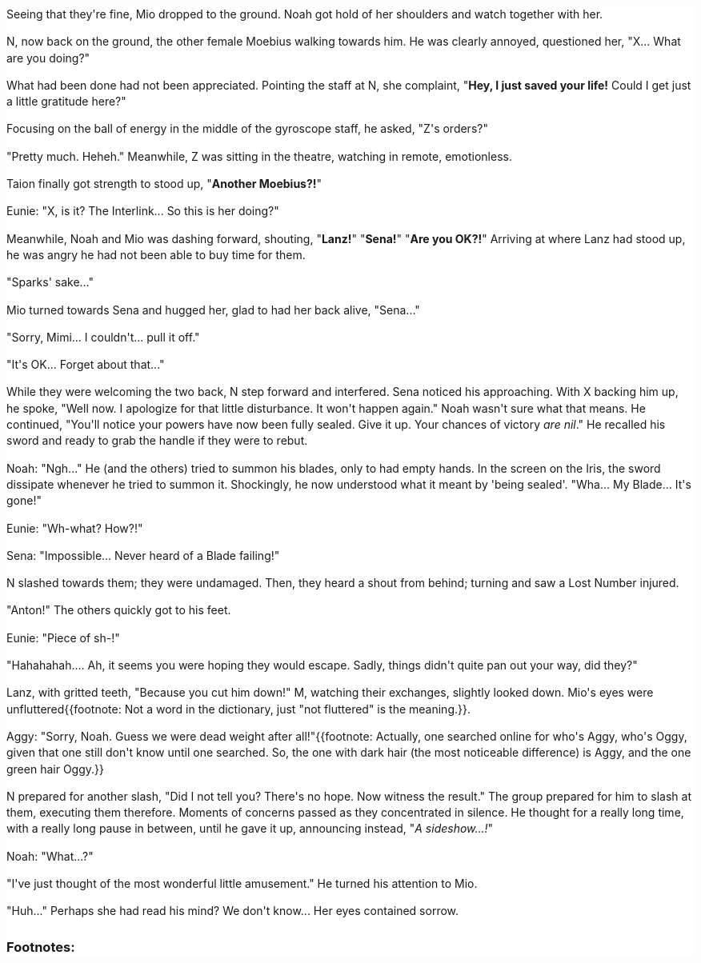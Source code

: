 Seeing that they're fine, Mio dropped to the ground. Noah got hold of her shoulders and watch together with her. 

N, now back on the ground, the other female Moebius walking towards him. He was clearly annoyed, questioned her, "X... What are you doing?"

What had been done had not been appreciated. Pointing the staff at N, she complaint, "**Hey, I just saved your life!** Could I get just a little gratitude here?"

Focusing on the ball of energy in the middle of the gyroscope staff, he asked, "Z's orders?"

"Pretty much. Heheh." Meanwhile, Z was sitting in the theatre, watching in remote, emotionless. 

Taion finally got strength to stood up, "**Another Moebius?!**"

Eunie: "X, is it? The Interlink... So this is her doing?"

Meanwhile, Noah and Mio was dashing forward, shouting, "**Lanz!**" "**Sena!**" "**Are you OK?!**" Arriving at where Lanz had stood up, he was angry he had not been able to buy time for them. 

"Sparks' sake..." 

Mio turned towards Sena and hugged her, glad to had her back alive, "Sena..."

"Sorry, Mimi... I couldn't... pull it off."

"It's OK... Forget about that..."

While they were welcoming the two back, N step forward and interfered. Sena noticed his approaching. With X backing him up, he spoke, "Well now. I apologize for that little disturbance. It won't happen again." Noah wasn't sure what that means. He continued, "You'll notice your powers have now been fully sealed. Give it up. Your chances of victory _are nil_." He recalled his sword and ready to grab the handle if they were to rebut. 

Noah: "Ngh..." He (and the others) tried to summon his blades, only to had empty hands. In the screen on the Iris, the sword dissipate whenever he tried to summon it. Shockingly, he now understood what it meant by 'being sealed'. "Wha... My Blade... It's gone!"

Eunie: "Wh-what? How?!"

Sena: "Impossible... Never heard of a Blade failing!" 

N slashed towards them; they were undamaged. Then, they heard a shout from behind; turning and saw a Lost Number injured. 

"Anton!" The others quickly got to his feet. 

Eunie: "Piece of sh-!"

"Hahahahah.... Ah, it seems you were hoping they would escape. Sadly, things didn't quite pan out your way, did they?"

Lanz, with gritted teeth, "Because you cut him down!" M, watching their exchanges, slightly looked down. Mio's eyes were unfluttered{{footnote: Not a word in the dictionary, just "not fluttered" is the meaning.}}. 

Aggy: "Sorry, Noah. Guess we were dead weight after all!"{{footnote: Actually, one searched online for who's Aggy, who's Oggy, given that one still don't know until one searched. So, the one with dark hair (the most noticeable difference) is Aggy, and the one green hair Oggy.}}

N prepared for another slash, "Did I not tell you? There's no hope. Now witness the result." The group prepared for him to slash at them, executing them therefore. Moments of concerns passed as they concentrated in silence. He thought for a really long time, with a really long pause in between, until he gave it up, announcing instead, "_A sideshow...!_"

Noah: "What...?"

"I've just thought of the most wonderful little amusement." He turned his attention to Mio. 

"Huh..." Perhaps she had read his mind? We don't know... Her eyes contained sorrow. 

### Footnotes: